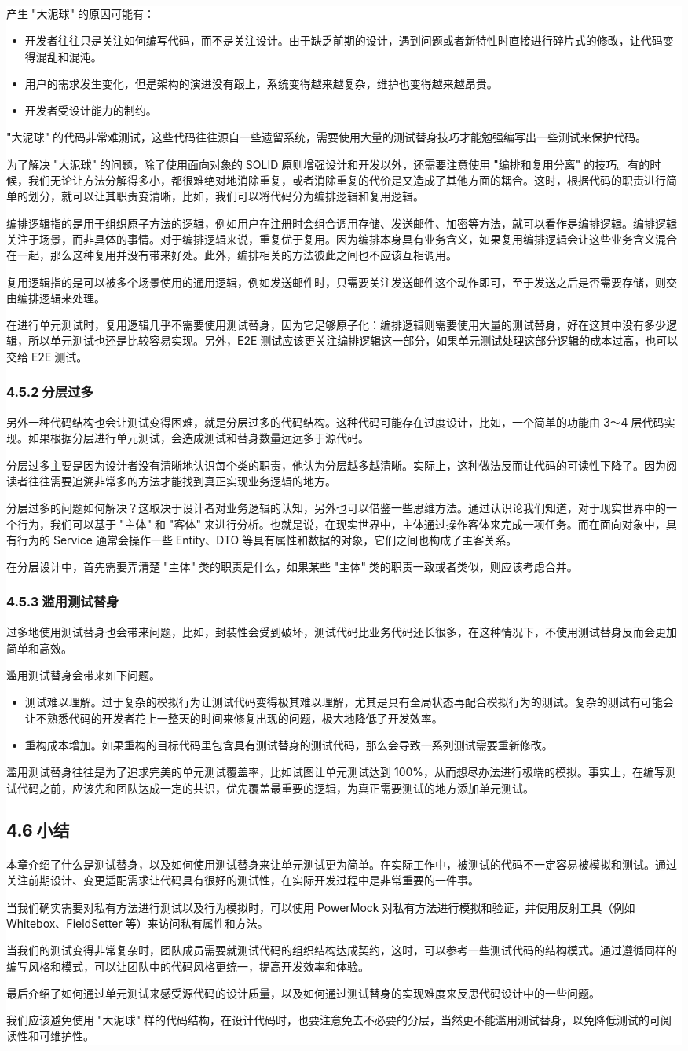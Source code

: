 产生 "大泥球" 的原因可能有：

-   开发者往往只是关注如何编写代码，而不是关注设计。由于缺乏前期的设计，遇到问题或者新特性时直接进行碎片式的修改，让代码变得混乱和混沌。

-   用户的需求发生变化，但是架构的演进没有跟上，系统变得越来越复杂，维护也变得越来越昂贵。

-   开发者受设计能力的制约。

"大泥球" 的代码非常难测试，这些代码往往源自一些遗留系统，需要使用大量的测试替身技巧才能勉强编写出一些测试来保护代码。

为了解决 "大泥球" 的问题，除了使用面向对象的 SOLID 原则增强设计和开发以外，还需要注意使用 "编排和复用分离" 的技巧。有的时候，我们无论让方法分解得多小，都很难绝对地消除重复，或者消除重复的代价是又造成了其他方面的耦合。这时，根据代码的职责进行简单的划分，就可以让其职责变清晰，比如，我们可以将代码分为编排逻辑和复用逻辑。

编排逻辑指的是用于组织原子方法的逻辑，例如用户在注册时会组合调用存储、发送邮件、加密等方法，就可以看作是编排逻辑。编排逻辑关注于场景，而非具体的事情。对于编排逻辑来说，重复优于复用。因为编排本身具有业务含义，如果复用编排逻辑会让这些业务含义混合在一起，那么这种复用并没有带来好处。此外，编排相关的方法彼此之间也不应该互相调用。

复用逻辑指的是可以被多个场景使用的通用逻辑，例如发送邮件时，只需要关注发送邮件这个动作即可，至于发送之后是否需要存储，则交由编排逻辑来处理。

在进行单元测试时，复用逻辑几乎不需要使用测试替身，因为它足够原子化：编排逻辑则需要使用大量的测试替身，好在这其中没有多少逻辑，所以单元测试也还是比较容易实现。另外，E2E 测试应该更关注编排逻辑这一部分，如果单元测试处理这部分逻辑的成本过高，也可以交给 E2E 测试。

### 4.5.2 分层过多

另外一种代码结构也会让测试变得困难，就是分层过多的代码结构。这种代码可能存在过度设计，比如，一个简单的功能由 3～4 层代码实现。如果根据分层进行单元测试，会造成测试和替身数量远远多于源代码。

分层过多主要是因为设计者没有清晰地认识每个类的职责，他认为分层越多越清晰。实际上，这种做法反而让代码的可读性下降了。因为阅读者往往需要追溯非常多的方法才能找到真正实现业务逻辑的地方。

分层过多的问题如何解决？这取决于设计者对业务逻辑的认知，另外也可以借鉴一些思维方法。通过认识论我们知道，对于现实世界中的一个行为，我们可以基于 "主体" 和 "客体" 来进行分析。也就是说，在现实世界中，主体通过操作客体来完成一项任务。而在面向对象中，具有行为的 Service 通常会操作一些 Entity、DTO 等具有属性和数据的对象，它们之间也构成了主客关系。

在分层设计中，首先需要弄清楚 "主体" 类的职责是什么，如果某些 "主体" 类的职责一致或者类似，则应该考虑合并。

### 4.5.3 滥用测试替身

过多地使用测试替身也会带来问题，比如，封装性会受到破坏，测试代码比业务代码还长很多，在这种情况下，不使用测试替身反而会更加简单和高效。

滥用测试替身会带来如下问题。

-   测试难以理解。过于复杂的模拟行为让测试代码变得极其难以理解，尤其是具有全局状态再配合模拟行为的测试。复杂的测试有可能会让不熟悉代码的开发者花上一整天的时间来修复出现的问题，极大地降低了开发效率。

-   重构成本增加。如果重构的目标代码里包含具有测试替身的测试代码，那么会导致一系列测试需要重新修改。

滥用测试替身往往是为了追求完美的单元测试覆盖率，比如试图让单元测试达到 100%，从而想尽办法进行极端的模拟。事实上，在编写测试代码之前，应该先和团队达成一定的共识，优先覆盖最重要的逻辑，为真正需要测试的地方添加单元测试。

4.6 小结
--------

本章介绍了什么是测试替身，以及如何使用测试替身来让单元测试更为简单。在实际工作中，被测试的代码不一定容易被模拟和测试。通过关注前期设计、变更适配需求让代码具有很好的测试性，在实际开发过程中是非常重要的一件事。

当我们确实需要对私有方法进行测试以及行为模拟时，可以使用 PowerMock 对私有方法进行模拟和验证，并使用反射工具（例如 Whitebox、FieldSetter 等）来访问私有属性和方法。

当我们的测试变得非常复杂时，团队成员需要就测试代码的组织结构达成契约，这时，可以参考一些测试代码的结构模式。通过遵循同样的编写风格和模式，可以让团队中的代码风格更统一，提高开发效率和体验。

最后介绍了如何通过单元测试来感受源代码的设计质量，以及如何通过测试替身的实现难度来反思代码设计中的一些问题。

我们应该避免使用 "大泥球" 样的代码结构，在设计代码时，也要注意免去不必要的分层，当然更不能滥用测试替身，以免降低测试的可阅读性和可维护性。
